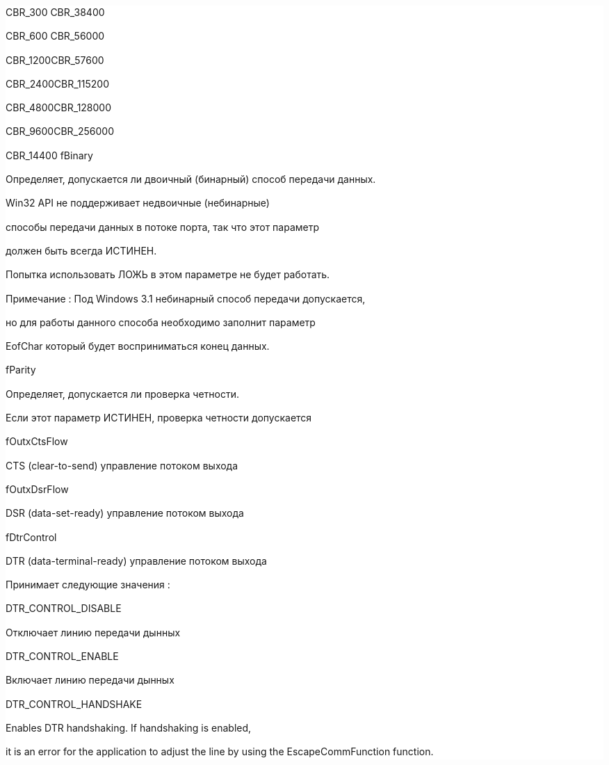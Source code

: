 CBR\_300 CBR\_38400

CBR\_600 CBR\_56000

CBR\_1200CBR\_57600

CBR\_2400CBR\_115200

CBR\_4800CBR\_128000

CBR\_9600CBR\_256000

CBR\_14400 fBinary

Определяет, допускается ли двоичный (бинарный) способ передачи данных.

Win32 API не поддерживает недвоичные (небинарные)

способы передачи данных в потоке порта, так что этот параметр

должен быть всегда ИСТИНЕН.

Попытка использовать ЛОЖЬ в этом параметре не будет работать.

Примечание : Под Windows 3.1 небинарный способ передачи допускается,

но для работы данного способа необходимо заполнит параметр

EofChar который будет восприниматься конец данных.

fParity

Определяет, допускается ли проверка четности.

Если этот параметр ИСТИНЕН, проверка четности допускается

fOutxCtsFlow

CTS (clear-to-send) управление потоком выхода

fOutxDsrFlow

DSR (data-set-ready) управление потоком выхода

fDtrControl

DTR (data-terminal-ready) управление потоком выхода

Принимает следующие значения :

DTR\_CONTROL\_DISABLE

Отключает линию передачи дынных

DTR\_CONTROL\_ENABLE

Включает линию передачи дынных

DTR\_CONTROL\_HANDSHAKE

Enables DTR handshaking. If handshaking is enabled,

it is an error for the application to adjust the line by using the
EscapeCommFunction function.

